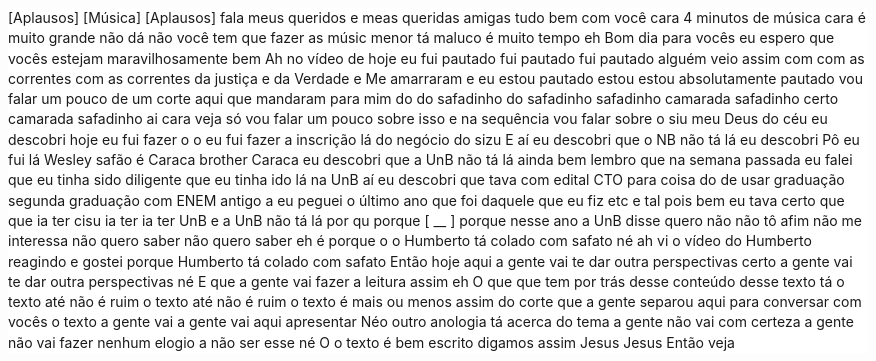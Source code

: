 [Aplausos]
[Música]
[Aplausos]
fala meus queridos e meas queridas
amigas tudo bem com você cara 4 minutos
de música cara é muito grande não dá não
você tem que fazer as músic menor tá
maluco é muito tempo eh Bom dia para
vocês eu espero que vocês estejam
maravilhosamente bem
Ah no vídeo de hoje eu fui pautado fui
pautado fui pautado alguém veio assim
com com as
correntes com as
correntes da justiça e da Verdade e Me
amarraram e eu estou pautado estou
estou absolutamente
pautado vou falar um pouco de um corte
aqui que mandaram para mim do
do safadinho do safadinho safadinho
camarada safadinho certo camarada
safadinho ai cara veja
só vou falar um pouco sobre isso e na
sequência vou falar sobre o siu meu Deus
do céu eu descobri hoje eu fui fazer o o
eu fui fazer a inscrição lá do negócio
do sizu E aí eu descobri que o NB não tá
lá eu descobri Pô eu fui lá
Wesley
safão é Caraca brother Caraca eu
descobri que a UnB não tá lá ainda bem
lembro que na semana passada eu falei
que eu tinha sido diligente que eu tinha
ido lá na UnB aí eu descobri que tava
com edital CTO para coisa do de usar
graduação segunda graduação com ENEM
antigo a eu peguei o último ano que foi
daquele que eu fiz etc e tal pois bem eu
tava certo que que ia ter cisu ia ter ia
ter UnB e a UnB não tá lá por qu porque
[ __ ] porque nesse ano a UnB disse
quero não não tô afim não me interessa
não quero
saber não quero saber
eh é porque o o Humberto tá colado com
safato né ah vi o vídeo do Humberto
reagindo e gostei porque Humberto tá
colado com safato Então hoje aqui a
gente vai te dar outra
perspectivas certo a gente vai te dar
outra perspectivas né E que a gente vai
fazer a leitura assim eh O que que tem
por trás desse conteúdo desse texto tá o
texto até não é ruim o texto até não é
ruim o texto é mais ou menos assim do
corte que a gente separou aqui para
conversar com vocês o texto a gente vai
a gente vai aqui apresentar Néo outro
anologia tá acerca do tema a gente não
vai com certeza a gente não vai fazer
nenhum elogio a não ser esse né O o
texto é bem escrito digamos
assim Jesus
Jesus Então veja